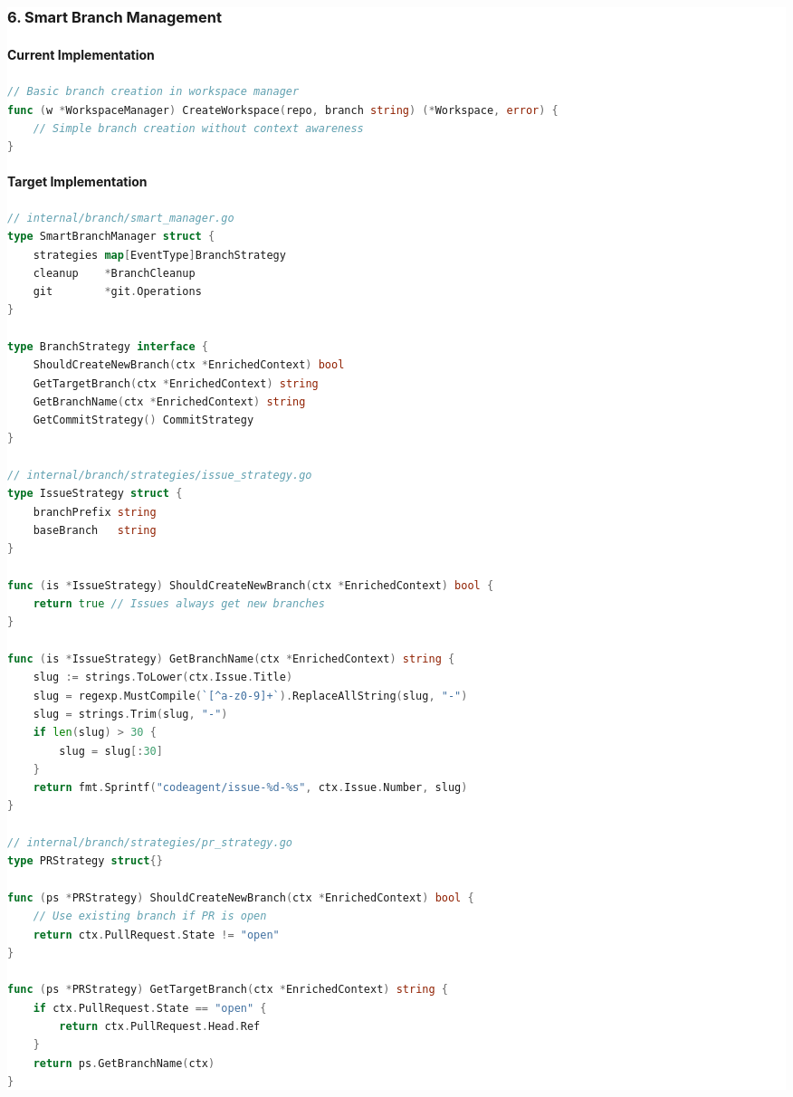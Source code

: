 ### 6. Smart Branch Management

#### Current Implementation
```go
// Basic branch creation in workspace manager
func (w *WorkspaceManager) CreateWorkspace(repo, branch string) (*Workspace, error) {
    // Simple branch creation without context awareness
}
```

#### Target Implementation
```go
// internal/branch/smart_manager.go
type SmartBranchManager struct {
    strategies map[EventType]BranchStrategy
    cleanup    *BranchCleanup
    git        *git.Operations
}

type BranchStrategy interface {
    ShouldCreateNewBranch(ctx *EnrichedContext) bool
    GetTargetBranch(ctx *EnrichedContext) string
    GetBranchName(ctx *EnrichedContext) string
    GetCommitStrategy() CommitStrategy
}

// internal/branch/strategies/issue_strategy.go
type IssueStrategy struct {
    branchPrefix string
    baseBranch   string
}

func (is *IssueStrategy) ShouldCreateNewBranch(ctx *EnrichedContext) bool {
    return true // Issues always get new branches
}

func (is *IssueStrategy) GetBranchName(ctx *EnrichedContext) string {
    slug := strings.ToLower(ctx.Issue.Title)
    slug = regexp.MustCompile(`[^a-z0-9]+`).ReplaceAllString(slug, "-")
    slug = strings.Trim(slug, "-")
    if len(slug) > 30 {
        slug = slug[:30]
    }
    return fmt.Sprintf("codeagent/issue-%d-%s", ctx.Issue.Number, slug)
}

// internal/branch/strategies/pr_strategy.go
type PRStrategy struct{}

func (ps *PRStrategy) ShouldCreateNewBranch(ctx *EnrichedContext) bool {
    // Use existing branch if PR is open
    return ctx.PullRequest.State != "open"
}

func (ps *PRStrategy) GetTargetBranch(ctx *EnrichedContext) string {
    if ctx.PullRequest.State == "open" {
        return ctx.PullRequest.Head.Ref
    }
    return ps.GetBranchName(ctx)
}
```
